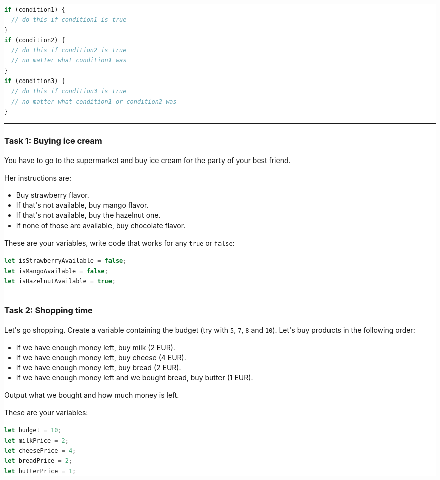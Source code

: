 ```js
if (condition1) {
  // do this if condition1 is true
}
if (condition2) {
  // do this if condition2 is true
  // no matter what condition1 was
}
if (condition3) {
  // do this if condition3 is true
  // no matter what condition1 or condition2 was
}
```

---

### Task 1: Buying ice cream



You have to go to the supermarket and buy ice cream for the party of your best friend.

Her instructions are:

- Buy strawberry flavor.
- If that's not available, buy mango flavor.
- If that's not available, buy the hazelnut one.
- If none of those are available, buy chocolate flavor.

These are your variables, write code that works for any `true` or `false`:

```js
let isStrawberryAvailable = false;
let isMangoAvailable = false;
let isHazelnutAvailable = true;
```

---

### Task 2: Shopping time

Let's go shopping. Create a variable containing the budget (try with `5`, `7`, `8` and `10`). Let's buy products in the following order:

- If we have enough money left, buy milk (2 EUR).
- If we have enough money left, buy cheese (4 EUR).
- If we have enough money left, buy bread (2 EUR).
- If we have enough money left and we bought bread, buy butter (1 EUR).

Output what we bought and how much money is left.

These are your variables:

```js
let budget = 10;
let milkPrice = 2;
let cheesePrice = 4;
let breadPrice = 2;
let butterPrice = 1;
```
